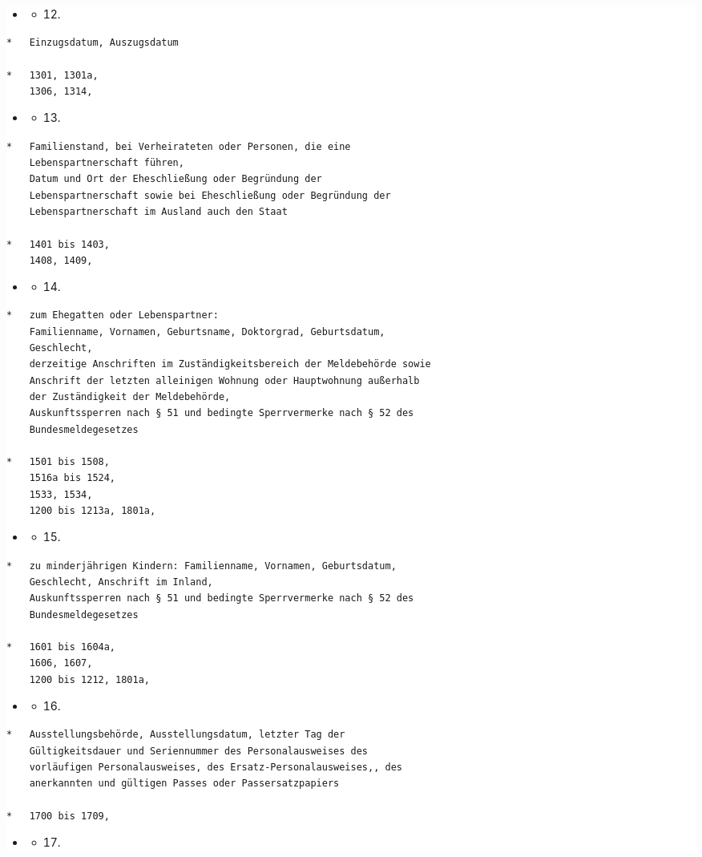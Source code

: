 *    *   12.

    *   Einzugsdatum, Auszugsdatum

    *   1301, 1301a,
        1306, 1314,


*    *   13.

    *   Familienstand, bei Verheirateten oder Personen, die eine
        Lebenspartnerschaft führen,
        Datum und Ort der Eheschließung oder Begründung der
        Lebenspartnerschaft sowie bei Eheschließung oder Begründung der
        Lebenspartnerschaft im Ausland auch den Staat

    *   1401 bis 1403,
        1408, 1409,


*    *   14.

    *   zum Ehegatten oder Lebenspartner:
        Familienname, Vornamen, Geburtsname, Doktorgrad, Geburtsdatum,
        Geschlecht,
        derzeitige Anschriften im Zuständigkeitsbereich der Meldebehörde sowie
        Anschrift der letzten alleinigen Wohnung oder Hauptwohnung außerhalb
        der Zuständigkeit der Meldebehörde,
        Auskunftssperren nach § 51 und bedingte Sperrvermerke nach § 52 des
        Bundesmeldegesetzes

    *   1501 bis 1508,
        1516a bis 1524,
        1533, 1534,
        1200 bis 1213a, 1801a,


*    *   15.

    *   zu minderjährigen Kindern: Familienname, Vornamen, Geburtsdatum,
        Geschlecht, Anschrift im Inland,
        Auskunftssperren nach § 51 und bedingte Sperrvermerke nach § 52 des
        Bundesmeldegesetzes

    *   1601 bis 1604a,
        1606, 1607,
        1200 bis 1212, 1801a,


*    *   16.

    *   Ausstellungsbehörde, Ausstellungsdatum, letzter Tag der
        Gültigkeitsdauer und Seriennummer des Personalausweises des
        vorläufigen Personalausweises, des Ersatz-Personalausweises,, des
        anerkannten und gültigen Passes oder Passersatzpapiers

    *   1700 bis 1709,


*    *   17.
